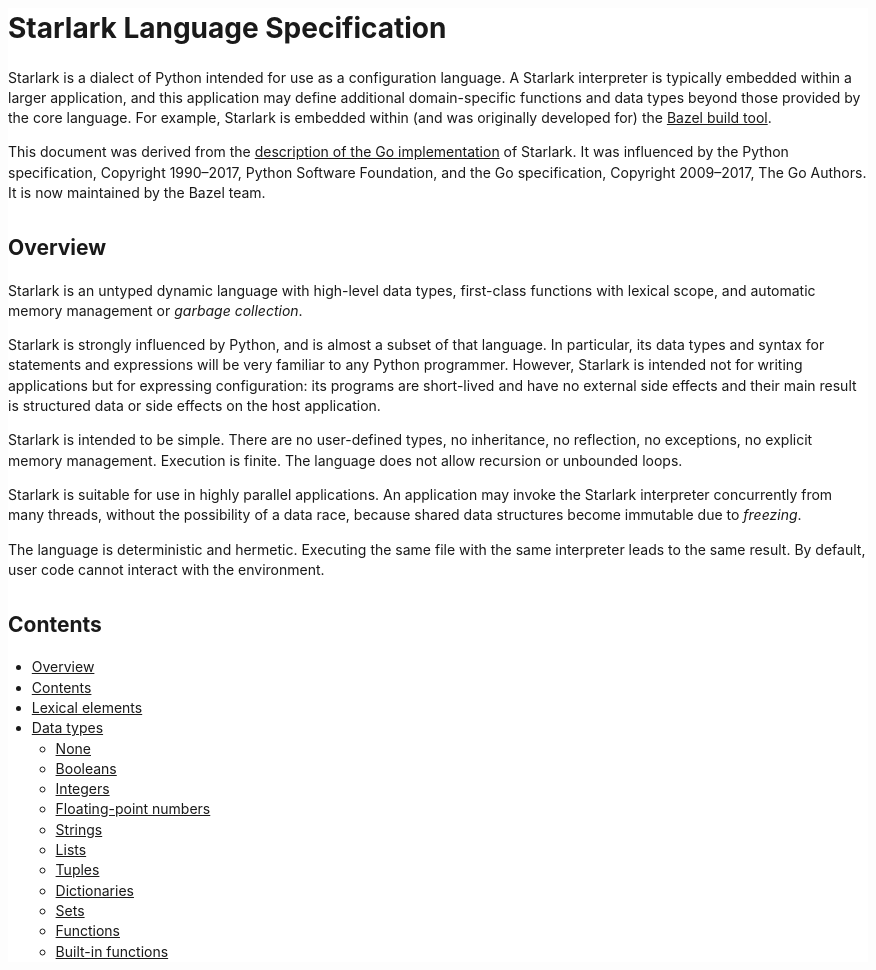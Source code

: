 # Starlark Language Specification

Starlark is a dialect of Python intended for use as a configuration
language.  A Starlark interpreter is typically embedded within a larger
application, and this application may define additional
domain-specific functions and data types beyond those provided by the
core language.  For example, Starlark is embedded within (and was
originally developed for) the [Bazel build tool](https://bazel.build).

This document was derived from the [description of the Go
implementation](https://github.com/google/starlark-go/blob/master/doc/spec.md)
of Starlark.
It was influenced by the Python specification,
Copyright 1990&ndash;2017, Python Software Foundation,
and the Go specification, Copyright 2009&ndash;2017, The Go Authors. It is
now maintained by the Bazel team.


## Overview

Starlark is an untyped dynamic language with high-level data types,
first-class functions with lexical scope, and automatic memory
management or _garbage collection_.

Starlark is strongly influenced by Python, and is almost a subset of
that language.  In particular, its data types and syntax for
statements and expressions will be very familiar to any Python
programmer.
However, Starlark is intended not for writing applications but for
expressing configuration: its programs are short-lived and have no
external side effects and their main result is structured data or side
effects on the host application.

Starlark is intended to be simple. There are no user-defined types, no
inheritance, no reflection, no exceptions, no explicit memory management.
Execution is finite. The language does not allow recursion or unbounded loops.

Starlark is suitable for use in highly parallel applications.  An application may
invoke the Starlark interpreter concurrently from many threads, without the
possibility of a data race, because shared data structures become immutable due
to _freezing_.

The language is deterministic and hermetic. Executing the same file with the
same interpreter leads to the same result. By default, user code cannot
interact with the environment.


## Contents



  * [Overview](#overview)
  * [Contents](#contents)
  * [Lexical elements](#lexical-elements)
  * [Data types](#data-types)
    * [None](#none)
    * [Booleans](#booleans)
    * [Integers](#integers)
    * [Floating-point numbers](#floating-point-numbers)
    * [Strings](#strings)
    * [Lists](#lists)
    * [Tuples](#tuples)
    * [Dictionaries](#dictionaries)
    * [Sets](#sets)
    * [Functions](#functions)
    * [Built-in functions](#built-in-functions)